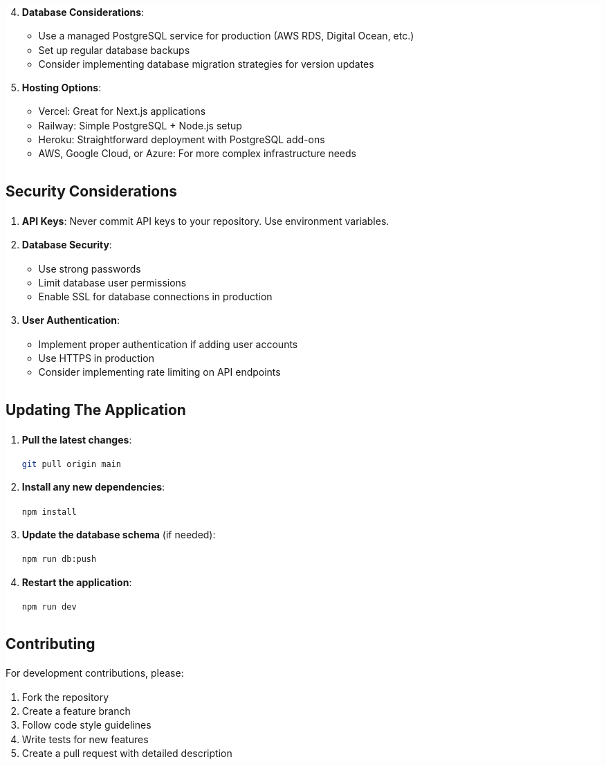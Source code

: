 4. **Database Considerations**:
   - Use a managed PostgreSQL service for production (AWS RDS, Digital Ocean, etc.)
   - Set up regular database backups
   - Consider implementing database migration strategies for version updates

5. **Hosting Options**:
   - Vercel: Great for Next.js applications
   - Railway: Simple PostgreSQL + Node.js setup
   - Heroku: Straightforward deployment with PostgreSQL add-ons
   - AWS, Google Cloud, or Azure: For more complex infrastructure needs

## Security Considerations

1. **API Keys**: Never commit API keys to your repository. Use environment variables.

2. **Database Security**:
   - Use strong passwords
   - Limit database user permissions
   - Enable SSL for database connections in production

3. **User Authentication**:
   - Implement proper authentication if adding user accounts
   - Use HTTPS in production
   - Consider implementing rate limiting on API endpoints

## Updating The Application

1. **Pull the latest changes**:
   ```bash
   git pull origin main
   ```

2. **Install any new dependencies**:
   ```bash
   npm install
   ```

3. **Update the database schema** (if needed):
   ```bash
   npm run db:push
   ```

4. **Restart the application**:
   ```bash
   npm run dev
   ```

## Contributing

For development contributions, please:

1. Fork the repository
2. Create a feature branch
3. Follow code style guidelines
4. Write tests for new features
5. Create a pull request with detailed description
